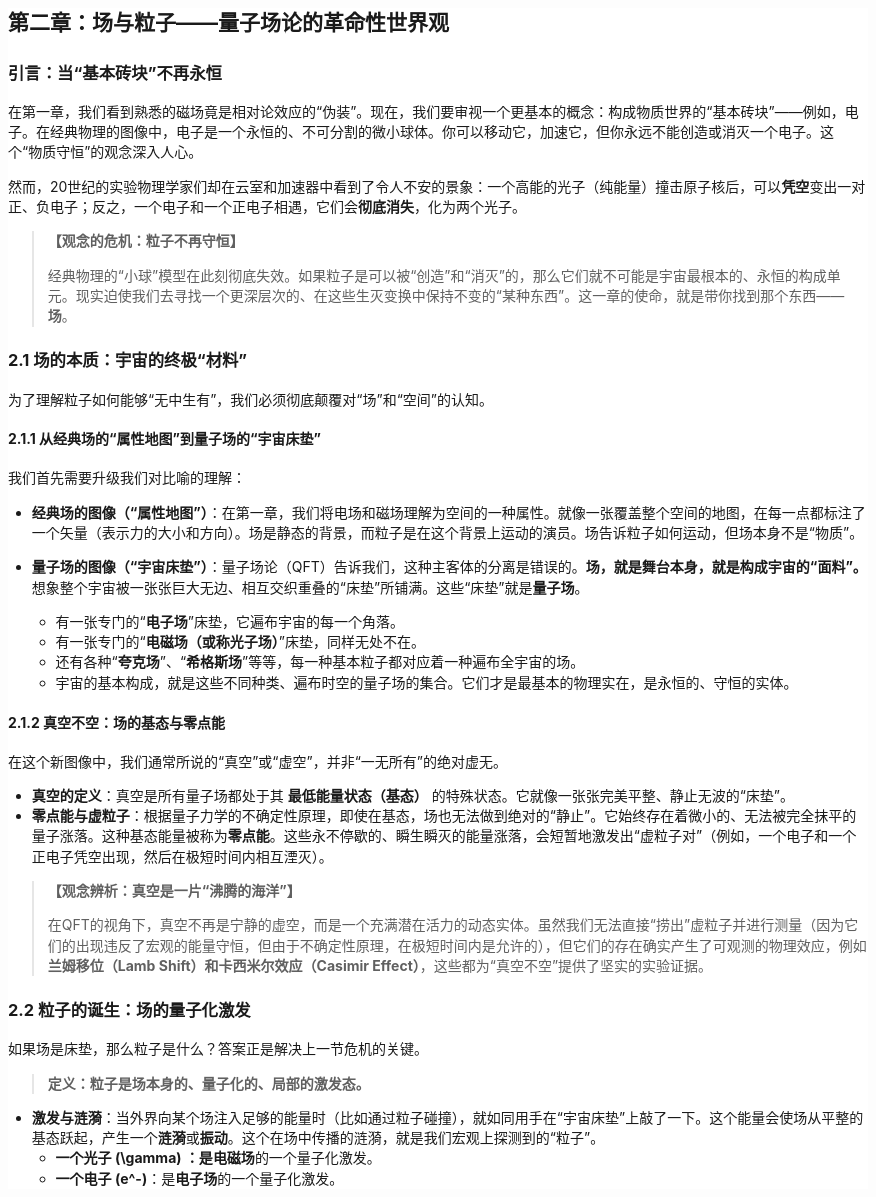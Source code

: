 ## **第二章：场与粒子——量子场论的革命性世界观**

### **引言：当“基本砖块”不再永恒**

在第一章，我们看到熟悉的磁场竟是相对论效应的“伪装”。现在，我们要审视一个更基本的概念：构成物质世界的“基本砖块”——例如，电子。在经典物理的图像中，电子是一个永恒的、不可分割的微小球体。你可以移动它，加速它，但你永远不能创造或消灭一个电子。这个“物质守恒”的观念深入人心。

然而，20世纪的实验物理学家们却在云室和加速器中看到了令人不安的景象：一个高能的光子（纯能量）撞击原子核后，可以**凭空**变出一对正、负电子；反之，一个电子和一个正电子相遇，它们会**彻底消失**，化为两个光子。

> **【观念的危机：粒子不再守恒】**
>
> 经典物理的“小球”模型在此刻彻底失效。如果粒子是可以被“创造”和“消灭”的，那么它们就不可能是宇宙最根本的、永恒的构成单元。现实迫使我们去寻找一个更深层次的、在这些生灭变换中保持不变的“某种东西”。这一章的使命，就是带你找到那个东西——**场**。

### **2.1 场的本质：宇宙的终极“材料”**

为了理解粒子如何能够“无中生有”，我们必须彻底颠覆对“场”和“空间”的认知。

#### **2.1.1 从经典场的“属性地图”到量子场的“宇宙床垫”**

我们首先需要升级我们对比喻的理解：

*   **经典场的图像（“属性地图”）**：在第一章，我们将电场和磁场理解为空间的一种属性。就像一张覆盖整个空间的地图，在每一点都标注了一个矢量（表示力的大小和方向）。场是静态的背景，而粒子是在这个背景上运动的演员。场告诉粒子如何运动，但场本身不是“物质”。

*   **量子场的图像（“宇宙床垫”）**：量子场论（QFT）告诉我们，这种主客体的分离是错误的。**场，就是舞台本身，就是构成宇宙的“面料”。** 想象整个宇宙被一张张巨大无边、相互交织重叠的“床垫”所铺满。这些“床垫”就是**量子场**。
    *   有一张专门的“**电子场**”床垫，它遍布宇宙的每一个角落。
    *   有一张专门的“**电磁场（或称光子场）**”床垫，同样无处不在。
    *   还有各种“**夸克场**”、“**希格斯场**”等等，每一种基本粒子都对应着一种遍布全宇宙的场。
    *   宇宙的基本构成，就是这些不同种类、遍布时空的量子场的集合。它们才是最基本的物理实在，是永恒的、守恒的实体。

#### **2.1.2 真空不空：场的基态与零点能**

在这个新图像中，我们通常所说的“真空”或“虚空”，并非“一无所有”的绝对虚无。

*   **真空的定义**：真空是所有量子场都处于其 **最低能量状态（基态）** 的特殊状态。它就像一张张完美平整、静止无波的“床垫”。
*   **零点能与虚粒子**：根据量子力学的不确定性原理，即使在基态，场也无法做到绝对的“静止”。它始终存在着微小的、无法被完全抹平的量子涨落。这种基态能量被称为**零点能**。这些永不停歇的、瞬生瞬灭的能量涨落，会短暂地激发出“虚粒子对”（例如，一个电子和一个正电子凭空出现，然后在极短时间内相互湮灭）。

> **【观念辨析：真空是一片“沸腾的海洋”】**
>
> 在QFT的视角下，真空不再是宁静的虚空，而是一个充满潜在活力的动态实体。虽然我们无法直接“捞出”虚粒子并进行测量（因为它们的出现违反了宏观的能量守恒，但由于不确定性原理，在极短时间内是允许的），但它们的存在确实产生了可观测的物理效应，例如**兰姆移位（Lamb Shift）**和**卡西米尔效应（Casimir Effect）**，这些都为“真空不空”提供了坚实的实验证据。

### **2.2 粒子的诞生：场的量子化激发**

如果场是床垫，那么粒子是什么？答案正是解决上一节危机的关键。

> **定义：粒子是场本身的、量子化的、局部的激发态。**

*   **激发与涟漪**：当外界向某个场注入足够的能量时（比如通过粒子碰撞），就如同用手在“宇宙床垫”上敲了一下。这个能量会使场从平整的基态跃起，产生一个**涟漪**或**振动**。这个在场中传播的涟漪，就是我们宏观上探测到的“粒子”。
    *   **一个光子 \(\gamma\) **：是**电磁场**的一个量子化激发。
    *   **一个电子 \(e^-\)**：是**电子场**的一个量子化激发。
